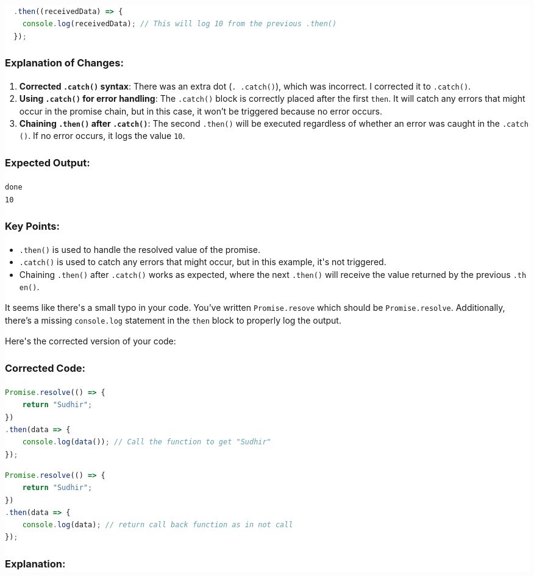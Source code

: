 ```javascript
  .then((receivedData) => {
    console.log(receivedData); // This will log 10 from the previous .then()
  });
```

### Explanation of Changes:
1. **Corrected `.catch()` syntax**: There was an extra dot (`. .catch()`), which was incorrect. I corrected it to `.catch()`.
2. **Using `.catch()` for error handling**: The `.catch()` block is correctly placed after the first `then`. It will catch any errors that might occur in the promise chain, but in this case, it won’t be triggered because no error occurs.
3. **Chaining `.then()` after `.catch()`**: The second `.then()` will be executed regardless of whether an error was caught in the `.catch()`. If no error occurs, it logs the value `10`.

### Expected Output:
```
done
10
```

### Key Points:
- `.then()` is used to handle the resolved value of the promise.
- `.catch()` is used to catch any errors that might occur, but in this example, it's not triggered.
- Chaining `.then()` after `.catch()` works as expected, where the next `.then()` will receive the value returned by the previous `.then()`.



It seems like there's a small typo in your code. You’ve written `Promise.resove` which should be `Promise.resolve`. Additionally, there’s a missing `console.log` statement in the `then` block to properly log the output.

Here's the corrected version of your code:

### Corrected Code:

```javascript
Promise.resolve(() => {
    return "Sudhir";
})
.then(data => {
    console.log(data()); // Call the function to get "Sudhir"
});
```
```js
Promise.resolve(() => {
    return "Sudhir";
})
.then(data => {
    console.log(data); // return call back function as in not call
});

```
### Explanation:
